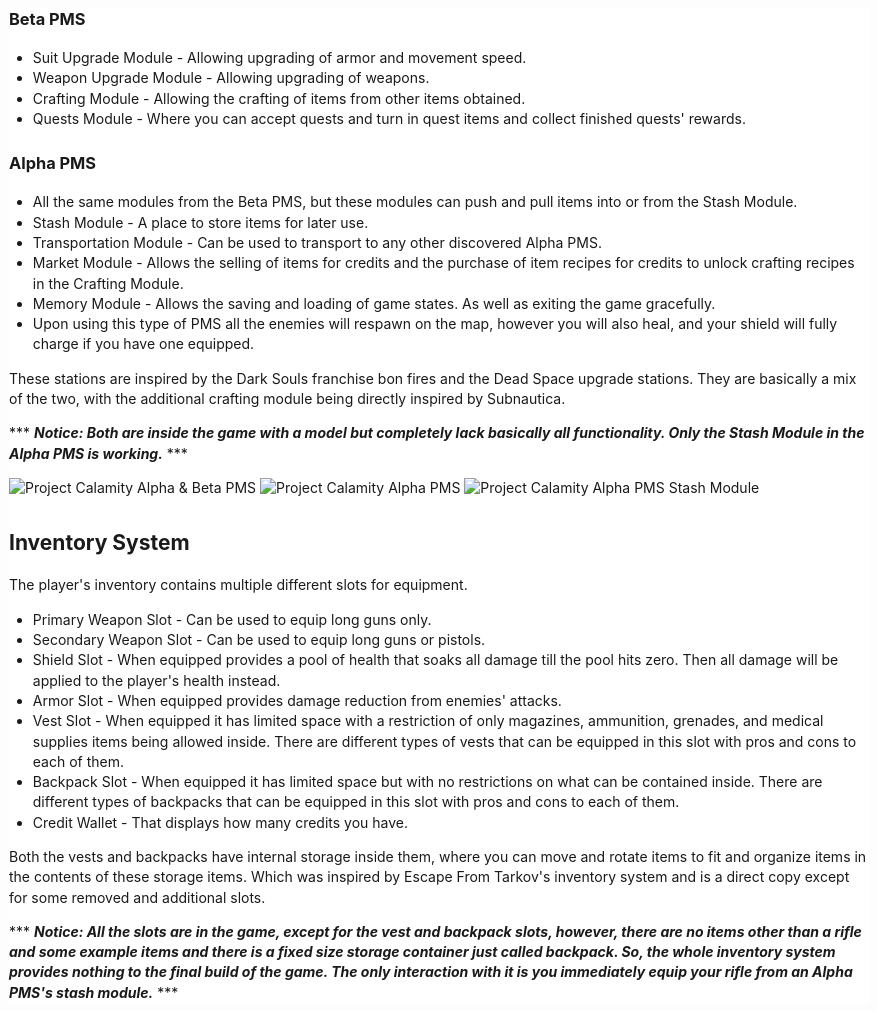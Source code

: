 ### Beta PMS
- Suit Upgrade Module - Allowing upgrading of armor and movement speed.
- Weapon Upgrade Module - Allowing upgrading of weapons.
- Crafting Module - Allowing the crafting of items from other items obtained.
- Quests Module - Where you can accept quests and turn in quest items and collect finished quests' rewards.

### Alpha PMS
- All the same modules from the Beta PMS, but these modules can push and pull items into or from the Stash Module.
- Stash Module - A place to store items for later use.
- Transportation Module - Can be used to transport to any other discovered Alpha PMS.
- Market Module - Allows the selling of items for credits and the purchase of item recipes for credits to unlock crafting recipes in the Crafting Module.
- Memory Module - Allows the saving and loading of game states. As well as exiting the game gracefully.
- Upon using this type of PMS all the enemies will respawn on the map, however you will also heal, and your shield will fully charge if you have one equipped.

These stations are inspired by the Dark Souls franchise bon fires and the Dead Space upgrade stations. They are basically a mix of the two, with the additional crafting module being directly inspired by Subnautica.

*** ***Notice: Both are inside the game with a model but completely lack basically all functionality. Only the Stash Module in the Alpha PMS is working.*** ***

![Project Calamity Alpha & Beta PMS](https://www.matthewgreen.gg/project_calamity/pms.png)
![Project Calamity Alpha PMS](https://www.matthewgreen.gg/project_calamity/alpha_pms_open.png)
![Project Calamity Alpha PMS Stash Module](https://www.matthewgreen.gg/project_calamity/alpha_pms_stash_module.png)

## Inventory System #
The player's inventory contains multiple different slots for equipment.
- Primary Weapon Slot - Can be used to equip long guns only.
- Secondary Weapon Slot - Can be used to equip long guns or pistols.
- Shield Slot - When equipped provides a pool of health that soaks all damage till the pool hits zero. Then all damage will be applied to the player's health instead.
- Armor Slot - When equipped provides damage reduction from enemies' attacks.
- Vest Slot - When equipped it has limited space with a restriction of only magazines, ammunition, grenades, and medical supplies items being allowed inside. There are different types of vests that can be equipped in this slot with pros and cons to each of them.
- Backpack Slot - When equipped it has limited space but with no restrictions on what can be contained inside. There are different types of backpacks that can be equipped in this slot with pros and cons to each of them.
- Credit Wallet - That displays how many credits you have.

Both the vests and backpacks have internal storage inside them, where you can move and rotate items to fit and organize items in the contents of these storage items. Which was inspired by Escape From Tarkov's inventory system and is a direct copy except for some removed and additional slots.

*** ***Notice: All the slots are in the game, except for the vest and backpack slots, however, there are no items other than a rifle and some example items and there is a fixed size storage container just called backpack. So, the whole inventory system provides nothing to the final build of the game. The only interaction with it is you immediately equip your rifle from an Alpha PMS's stash module.*** ***
